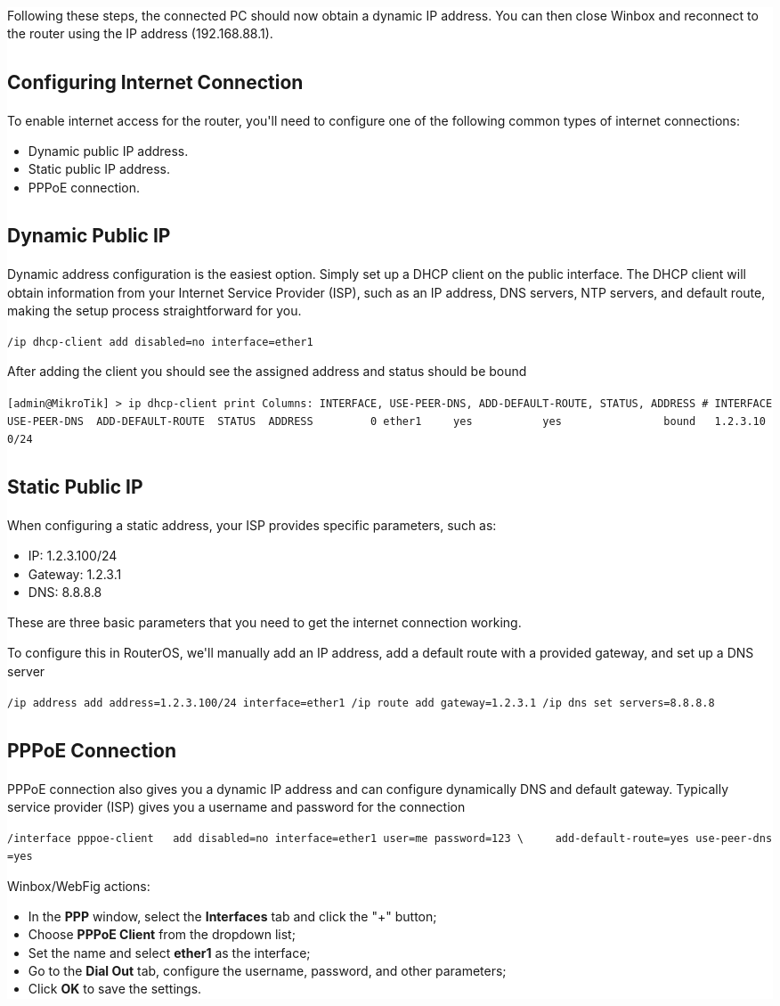 Following these steps, the connected PC should now obtain a dynamic IP address. You can then close Winbox and reconnect to the router using the IP address (192.168.88.1).

## Configuring Internet Connection

To enable internet access for the router, you'll need to configure one of the following common types of internet connections:

- Dynamic public IP address.
- Static public IP address.
- PPPoE connection.

## Dynamic Public IP

Dynamic address configuration is the easiest option. Simply set up a DHCP client on the public interface. The DHCP client will obtain information from your Internet Service Provider (ISP), such as an IP address, DNS servers, NTP servers, and default route, making the setup process straightforward for you.

`/ip dhcp-client add disabled=no interface=ether1`

After adding the client you should see the assigned address and status should be bound

`[admin@MikroTik] > ip dhcp-client print Columns: INTERFACE, USE-PEER-DNS, ADD-DEFAULT-ROUTE, STATUS, ADDRESS # INTERFACE  USE-PEER-DNS  ADD-DEFAULT-ROUTE  STATUS  ADDRESS         0 ether1     yes           yes                bound   1.2.3.100/24`

## Static Public IP

When configuring a static address, your ISP provides specific parameters, such as:

- IP: 1.2.3.100/24
- Gateway: 1.2.3.1
- DNS: 8.8.8.8

These are three basic parameters that you need to get the internet connection working.

To configure this in RouterOS, we'll manually add an IP address, add a default route with a provided gateway, and set up a DNS server

`/ip address add address=1.2.3.100/24 interface=ether1 /ip route add gateway=1.2.3.1 /ip dns set servers=8.8.8.8`

## PPPoE Connection

PPPoE connection also gives you a dynamic IP address and can configure dynamically DNS and default gateway. Typically service provider (ISP) gives you a username and password for the connection

`/interface pppoe-client   add disabled=no interface=ether1 user=me password=123 \     add-default-route=yes use-peer-dns=yes`

Winbox/WebFig actions:

- In the **PPP** window, select the **Interfaces** tab and click the "+" button;
- Choose **PPPoE Client** from the dropdown list;
- Set the name and select **ether1** as the interface;
- Go to the **Dial Out** tab, configure the username, password, and other parameters;
- Click **OK** to save the settings.
